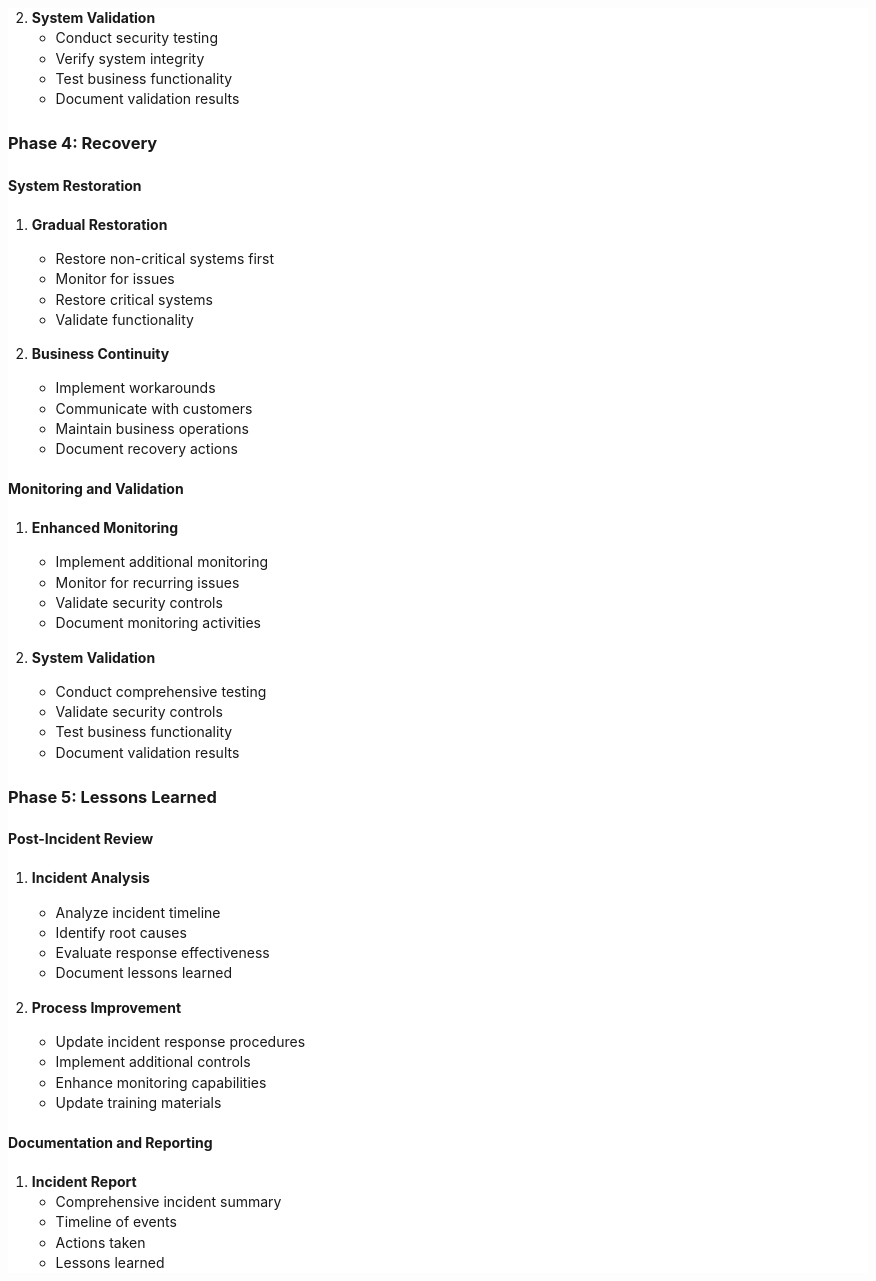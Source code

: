 2. **System Validation**
   - Conduct security testing
   - Verify system integrity
   - Test business functionality
   - Document validation results

### Phase 4: Recovery

#### System Restoration
1. **Gradual Restoration**
   - Restore non-critical systems first
   - Monitor for issues
   - Restore critical systems
   - Validate functionality

2. **Business Continuity**
   - Implement workarounds
   - Communicate with customers
   - Maintain business operations
   - Document recovery actions

#### Monitoring and Validation
1. **Enhanced Monitoring**
   - Implement additional monitoring
   - Monitor for recurring issues
   - Validate security controls
   - Document monitoring activities

2. **System Validation**
   - Conduct comprehensive testing
   - Validate security controls
   - Test business functionality
   - Document validation results

### Phase 5: Lessons Learned

#### Post-Incident Review
1. **Incident Analysis**
   - Analyze incident timeline
   - Identify root causes
   - Evaluate response effectiveness
   - Document lessons learned

2. **Process Improvement**
   - Update incident response procedures
   - Implement additional controls
   - Enhance monitoring capabilities
   - Update training materials

#### Documentation and Reporting
1. **Incident Report**
   - Comprehensive incident summary
   - Timeline of events
   - Actions taken
   - Lessons learned
